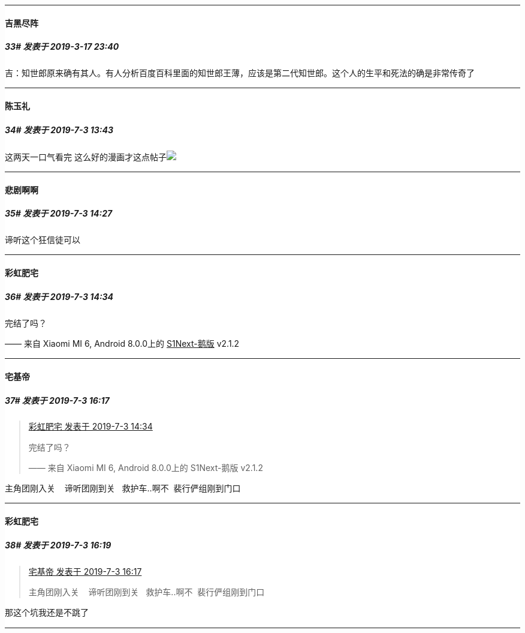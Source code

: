 *****

####  吉黑尽阵  
##### 33#       发表于 2019-3-17 23:40

吉：知世郎原来确有其人。有人分析百度百科里面的知世郎王薄，应该是第二代知世郎。这个人的生平和死法的确是非常传奇了

*****

####  陈玉礼  
##### 34#       发表于 2019-7-3 13:43

这两天一口气看完 这么好的漫画才这点帖子<img src="https://static.saraba1st.com/image/smiley/face2017/042.png" referrerpolicy="no-referrer">

*****

####  悲剧啊啊  
##### 35#       发表于 2019-7-3 14:27

谛听这个狂信徒可以

*****

####  彩虹肥宅  
##### 36#       发表于 2019-7-3 14:34

完结了吗？

—— 来自 Xiaomi MI 6, Android 8.0.0上的 [S1Next-鹅版](https://github.com/ykrank/S1-Next/releases) v2.1.2

*****

####  宅基帝  
##### 37#       发表于 2019-7-3 16:17

<blockquote><a href="httphttps://bbs.saraba1st.com/2b/forum.php?mod=redirect&amp;goto=findpost&amp;pid=44370372&amp;ptid=1795991" target="_blank">彩虹肥宅 发表于 2019-7-3 14:34</a>

完结了吗？

—— 来自 Xiaomi MI 6, Android 8.0.0上的 S1Next-鹅版 v2.1.2</blockquote>
主角团刚入关    谛听团刚到关   救护车..啊不  裴行俨组刚到门口

*****

####  彩虹肥宅  
##### 38#       发表于 2019-7-3 16:19

<blockquote><a href="httphttps://bbs.saraba1st.com/2b/forum.php?mod=redirect&amp;goto=findpost&amp;pid=44371799&amp;ptid=1795991" target="_blank">宅基帝 发表于 2019-7-3 16:17</a>

主角团刚入关    谛听团刚到关   救护车..啊不  裴行俨组刚到门口</blockquote>
那这个坑我还是不跳了

*****
